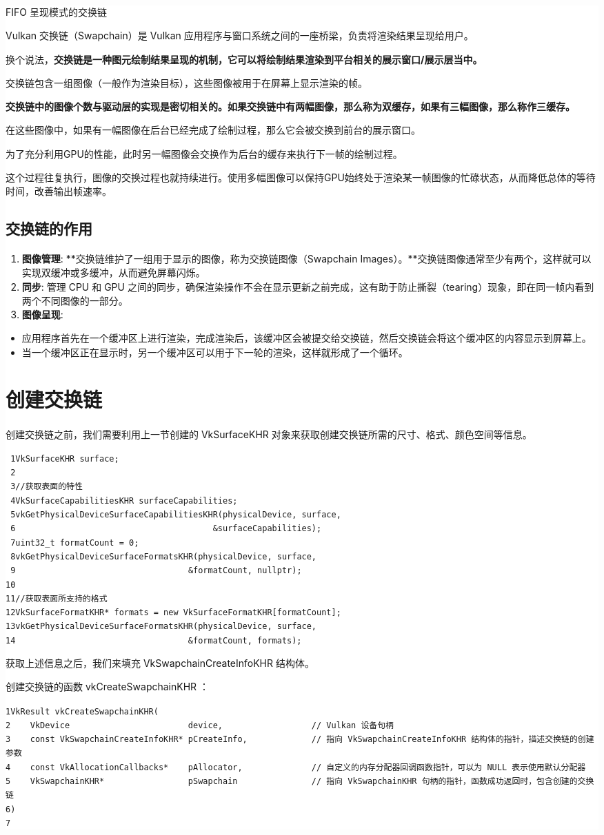 

FIFO 呈现模式的交换链

Vulkan 交换链（Swapchain）是 Vulkan 应用程序与窗口系统之间的一座桥梁，负责将渲染结果呈现给用户。

换个说法，**交换链是一种图元绘制结果呈现的机制，它可以将绘制结果渲染到平台相关的展示窗口/展示层当中。**

交换链包含一组图像（一般作为渲染目标），这些图像被用于在屏幕上显示渲染的帧。

**交换链中的图像个数与驱动层的实现是密切相关的。如果交换链中有两幅图像，那么称为双缓存，如果有三幅图像，那么称作三缓存。**

在这些图像中，如果有一幅图像在后台已经完成了绘制过程，那么它会被交换到前台的展示窗口。

为了充分利用GPU的性能，此时另一幅图像会交换作为后台的缓存来执行下一帧的绘制过程。

这个过程往复执行，图像的交换过程也就持续进行。使用多幅图像可以保持GPU始终处于渲染某一帧图像的忙碌状态，从而降低总体的等待时间，改善输出帧速率。

## 交换链的作用

1. **图像管理**: **交换链维护了一组用于显示的图像，称为交换链图像（Swapchain Images）。**交换链图像通常至少有两个，这样就可以实现双缓冲或多缓冲，从而避免屏幕闪烁。
2. **同步**: 管理 CPU 和 GPU 之间的同步，确保渲染操作不会在显示更新之前完成，这有助于防止撕裂（tearing）现象，即在同一帧内看到两个不同图像的一部分。
3. **图像呈现**:

- 应用程序首先在一个缓冲区上进行渲染，完成渲染后，该缓冲区会被提交给交换链，然后交换链会将这个缓冲区的内容显示到屏幕上。
- 当一个缓冲区正在显示时，另一个缓冲区可以用于下一轮的渲染，这样就形成了一个循环。

# 创建交换链

创建交换链之前，我们需要利用上一节创建的 VkSurfaceKHR  对象来获取创建交换链所需的尺寸、格式、颜色空间等信息。

```
 1VkSurfaceKHR surface;
 2
 3//获取表面的特性
 4VkSurfaceCapabilitiesKHR surfaceCapabilities;
 5vkGetPhysicalDeviceSurfaceCapabilitiesKHR(physicalDevice, surface,
 6                                        &surfaceCapabilities);
 7uint32_t formatCount = 0;
 8vkGetPhysicalDeviceSurfaceFormatsKHR(physicalDevice, surface,
 9                                   &formatCount, nullptr);
10
11//获取表面所支持的格式
12VkSurfaceFormatKHR* formats = new VkSurfaceFormatKHR[formatCount];
13vkGetPhysicalDeviceSurfaceFormatsKHR(physicalDevice, surface,
14                                   &formatCount, formats);
```

获取上述信息之后，我们来填充 VkSwapchainCreateInfoKHR 结构体。

创建交换链的函数 vkCreateSwapchainKHR ：

```
1VkResult vkCreateSwapchainKHR(
2    VkDevice                        device,                  // Vulkan 设备句柄
3    const VkSwapchainCreateInfoKHR* pCreateInfo,             // 指向 VkSwapchainCreateInfoKHR 结构体的指针，描述交换链的创建参数
4    const VkAllocationCallbacks*    pAllocator,              // 自定义的内存分配器回调函数指针，可以为 NULL 表示使用默认分配器
5    VkSwapchainKHR*                 pSwapchain               // 指向 VkSwapchainKHR 句柄的指针，函数成功返回时，包含创建的交换链
6)
7
```
